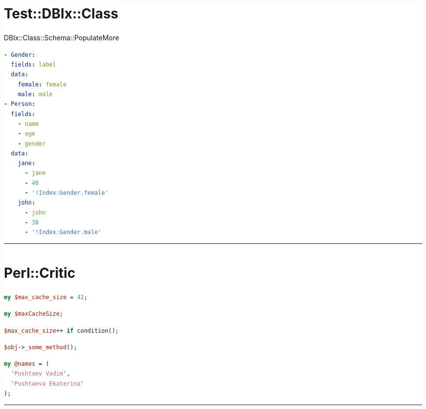 
# Test::DBIx::Class

DBIx::Class::Schema::PopulateMore

```yaml
- Gender:
  fields: label   
  data:
    female: female
    male: male
- Person:
  fields:
    - name
    - age
    - gender
  data:
    jane:
      - jane
      - 40
      - '!Index:Gender.female'
    john:
      - john
      - 38
      - '!Index:Gender.male'
```

---

# Perl::Critic

```perl
my $max_cache_size = 42;
```

```perl
my $maxCacheSize;
```

```perl
$max_cache_size++ if condition();
```

```perl
$obj->_some_method();
```

```perl
my @names = (
  'Pushtaev Vadim',
  'Pushtaeva Ekaterina'
);
```

---

